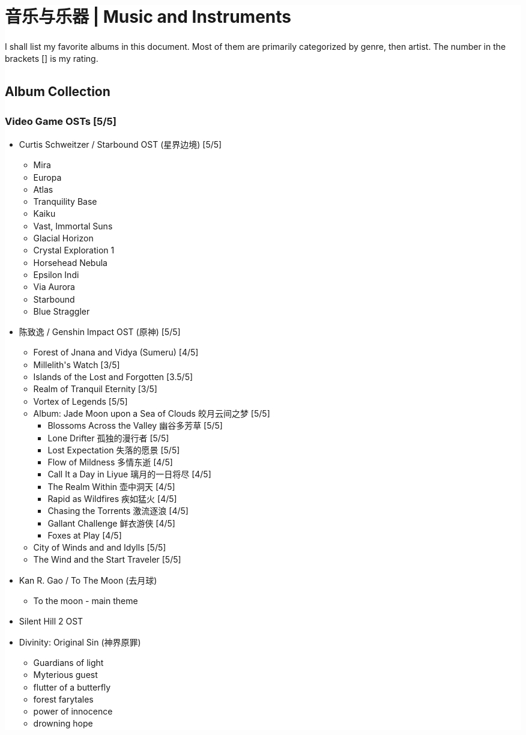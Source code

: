 音乐与乐器 | Music and Instruments
===

I shall list my favorite albums in this document. Most of them are primarily
categorized by genre, then artist. The number in the brackets [] is my rating.

## Album Collection

### Video Game OSTs [5/5]

* Curtis Schweitzer / Starbound OST (星界边境) [5/5]
  - Mira
  - Europa
  - Atlas
  - Tranquility Base
  - Kaiku
  - Vast, Immortal Suns
  - Glacial Horizon
  - Crystal Exploration 1
  - Horsehead Nebula
  - Epsilon Indi
  - Via Aurora
  - Starbound
  - Blue Straggler

* 陈致逸 / Genshin Impact OST (原神) [5/5]
  - Forest of Jnana and Vidya (Sumeru) [4/5]
  - Millelith's Watch [3/5]
  - Islands of the Lost and Forgotten [3.5/5]
  - Realm of Tranquil Eternity [3/5]	
  - Vortex of Legends [5/5]
  - Album: Jade Moon upon a Sea of Clouds 皎月云间之梦 [5/5]
	- Blossoms Across the Valley 幽谷多芳草 [5/5]
    - Lone Drifter 孤独的漫行者 [5/5]
	- Lost Expectation 失落的愿景 [5/5]
	- Flow of Mildness 多情东逝 [4/5]
	- Call It a Day in Liyue 璃月的一日将尽 [4/5]
	- The Realm Within 壶中洞天 [4/5]
	- Rapid as Wildfires 疾如猛火 [4/5]
	- Chasing the Torrents 激流逐浪 [4/5]
	- Gallant Challenge 鲜衣游侠 [4/5]
	- Foxes at Play [4/5]
  - City of Winds and and Idylls [5/5]
  - The Wind and the Start Traveler [5/5]

* Kan R. Gao / To The Moon (去月球)
  - To the moon - main theme

* Silent Hill 2 OST

* Divinity: Original Sin (神界原罪)
  - Guardians of light
  - Myterious guest
  - flutter of a butterfly
  - forest farytales
  - power of innocence
  - drowning hope
